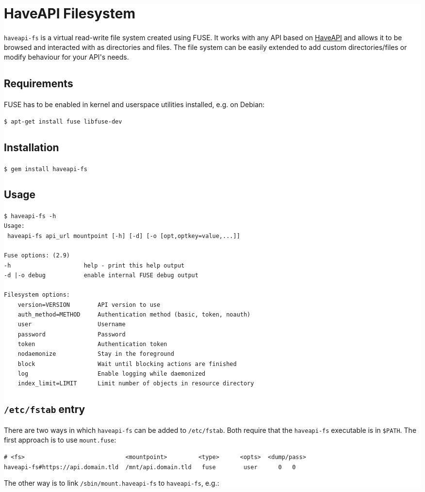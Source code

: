 HaveAPI Filesystem
==================
`haveapi-fs` is a virtual read-write file system created using FUSE. It works
with any API based on [HaveAPI](https://github.com/vpsfreecz/haveapi) and
allows it to be browsed and interacted with as directories and files. The file
system can be easily extended to add custom directories/files or modify
behaviour for your API's needs.

## Requirements
FUSE has to be enabled in kernel and userspace utilities installed, e.g. on
Debian:

    $ apt-get install fuse libfuse-dev

## Installation

    $ gem install haveapi-fs

## Usage

    $ haveapi-fs -h
    Usage:
     haveapi-fs api_url mountpoint [-h] [-d] [-o [opt,optkey=value,...]]
    
    Fuse options: (2.9)
    -h                     help - print this help output
    -d |-o debug           enable internal FUSE debug output

    Filesystem options:
        version=VERSION        API version to use
        auth_method=METHOD     Authentication method (basic, token, noauth)
        user                   Username
        password               Password
        token                  Authentication token
        nodaemonize            Stay in the foreground
        block                  Wait until blocking actions are finished
        log                    Enable logging while daemonized
        index_limit=LIMIT      Limit number of objects in resource directory

## `/etc/fstab` entry

There are two ways in which `haveapi-fs` can be added to `/etc/fstab`. Both
require that the `haveapi-fs` executable is in `$PATH`. The first approach is
to use `mount.fuse`:

    # <fs>                             <mountpoint>         <type>      <opts>  <dump/pass>
    haveapi-fs#https://api.domain.tld  /mnt/api.domain.tld   fuse        user      0   0

The other way is to link `/sbin/mount.haveapi-fs` to `haveapi-fs`, e.g.:

